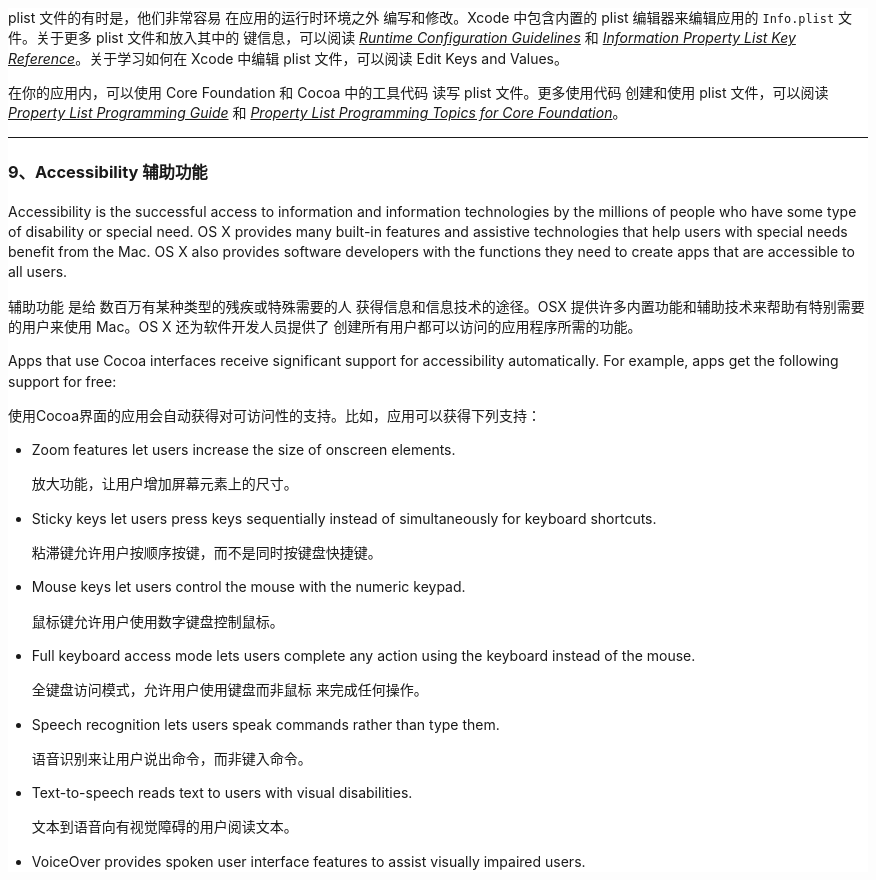 

plist 文件的有时是，他们非常容易 在应用的运行时环境之外 编写和修改。Xcode 中包含内置的 plist 编辑器来编辑应用的  `Info.plist`  文件。关于更多 plist 文件和放入其中的 键信息，可以阅读  *[Runtime Configuration Guidelines](https://developer.apple.com/library/archive/documentation/MacOSX/Conceptual/BPRuntimeConfig/000-Introduction/introduction.html#//apple_ref/doc/uid/10000170i)* 和 *[Information Property List Key Reference](https://developer.apple.com/library/archive/documentation/General/Reference/InfoPlistKeyReference/Introduction/Introduction.html#//apple_ref/doc/uid/TP40009247)*。关于学习如何在 Xcode 中编辑 plist 文件，可以阅读 Edit Keys and Values。

在你的应用内，可以使用 Core Foundation 和 Cocoa 中的工具代码 读写 plist 文件。更多使用代码 创建和使用 plist 文件，可以阅读  *[Property List Programming Guide](https://developer.apple.com/library/archive/documentation/Cocoa/Conceptual/PropertyLists/Introduction/Introduction.html#//apple_ref/doc/uid/10000048i)* 和 *[Property List Programming Topics for Core Foundation](https://developer.apple.com/library/archive/documentation/CoreFoundation/Conceptual/CFPropertyLists/CFPropertyLists.html#//apple_ref/doc/uid/10000130i)*。 





***
### 9、Accessibility 辅助功能

Accessibility is the successful access to information and information technologies by the millions of people who have some type of disability or special need. OS X provides many built-in features and assistive technologies that help users with special needs benefit from the Mac. OS X also provides software developers with the functions they need to create apps that are accessible to all users. 

辅助功能 是给 数百万有某种类型的残疾或特殊需要的人 获得信息和信息技术的途径。OSX 提供许多内置功能和辅助技术来帮助有特别需要的用户来使用 Mac。OS X 还为软件开发人员提供了 创建所有用户都可以访问的应用程序所需的功能。



Apps that use Cocoa interfaces receive significant support for accessibility automatically. For example, apps get the following support for free: 

使用Cocoa界面的应用会自动获得对可访问性的支持。比如，应用可以获得下列支持：

- Zoom features let users increase the size of onscreen elements.

  放大功能，让用户增加屏幕元素上的尺寸。

- Sticky keys let users press keys sequentially instead of simultaneously for keyboard shortcuts.

  粘滞键允许用户按顺序按键，而不是同时按键盘快捷键。

- Mouse keys let users control the mouse with the numeric keypad.

  鼠标键允许用户使用数字键盘控制鼠标。

- Full keyboard access mode lets users complete any action using the keyboard instead of the mouse.

  全键盘访问模式，允许用户使用键盘而非鼠标 来完成任何操作。

- Speech recognition lets users speak commands rather than type them.

  语音识别来让用户说出命令，而非键入命令。

- Text-to-speech reads text to users with visual disabilities.

  文本到语音向有视觉障碍的用户阅读文本。

- VoiceOver provides spoken user interface features to assist visually impaired users.
